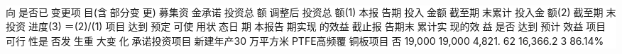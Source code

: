 向
是否已
变更项
目(含
部分变
更)
募集资
金承诺
投资总
额
调整后
投资总
额(1)
本报
告期
投入
金额
截至期
末累计
投入金
额(2)
截至期
末投资
进度(3)
＝(2)/(1)
项目
达到
预定
可使
用状
态日
期
本报告
期实现
的效益
截止报
告期末
累计实
现的效
益
是否
达到
预计
效益
项目
可行
性是
否发
生重
大变
化
承诺投资项目
新建年产30
万平方米
PTFE高频覆
铜板项目
否
19,000
19,000
4,821.
62
16,366.2
3
86.14%